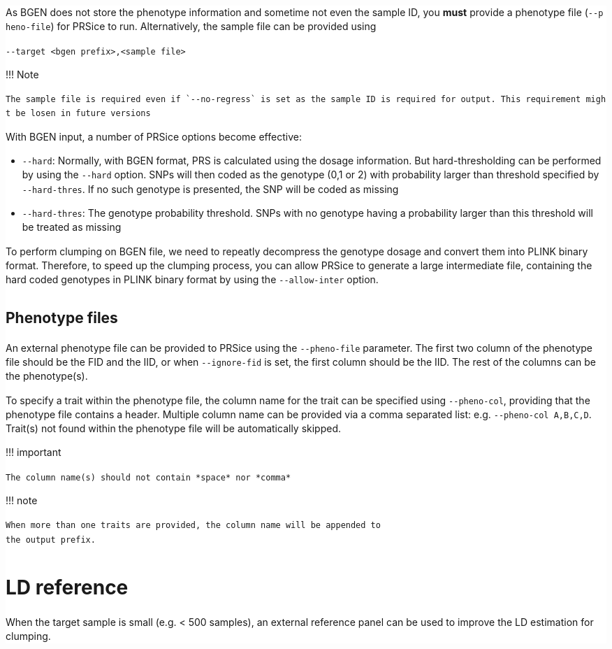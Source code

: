 As BGEN does not store the phenotype information and sometime not even the sample ID, you **must** provide
a phenotype file (`--pheno-file`) for PRSice to run. Alternatively, the sample file can be provided using

```
--target <bgen prefix>,<sample file>
```
!!! Note

    The sample file is required even if `--no-regress` is set as the sample ID is required for output. This requirement might be losen in future versions

With BGEN input, a number of PRSice options become effective:

- `--hard`: Normally, with BGEN format, PRS is calculated using the dosage information.
But hard-thresholding can be performed by using the `--hard` option. SNPs will then coded as the genotype (0,1 or 2) with
probability larger than threshold specified by `--hard-thres`. If no such genotype is presented, the SNP will be
coded as missing

- `--hard-thres`: The genotype probability threshold. SNPs with no genotype having a probability larger than this
threshold will be treated as missing

To perform clumping on BGEN file, we need to repeatly decompress the genotype dosage and convert them into PLINK binary format. 
Therefore, to speed up the clumping process, you can allow PRSice to generate a large intermediate file, containing the hard
coded genotypes in PLINK binary format by using the `--allow-inter` option. 

## Phenotype files
An external phenotype file can be provided to PRSice using the `--pheno-file`
parameter.
The first two column of the phenotype file should be the FID and the IID, or when
`--ignore-fid` is set, the first column should be the IID.
The rest of the columns can be the phenotype(s).

To specify a trait within the phenotype file, the column name for the trait can be specified using
`--pheno-col`, providing that the phenotype file contains a header.
Multiple column name can be provided via a comma separated
list: e.g. `--pheno-col A,B,C,D`. Trait(s) not found within the phenotype file will
be automatically skipped.

!!! important

    The column name(s) should not contain *space* nor *comma*

!!! note

    When more than one traits are provided, the column name will be appended to
    the output prefix.




# LD reference
When the target sample is small (e.g. < 500 samples), an external reference panel can be used
to improve the LD estimation for clumping.
